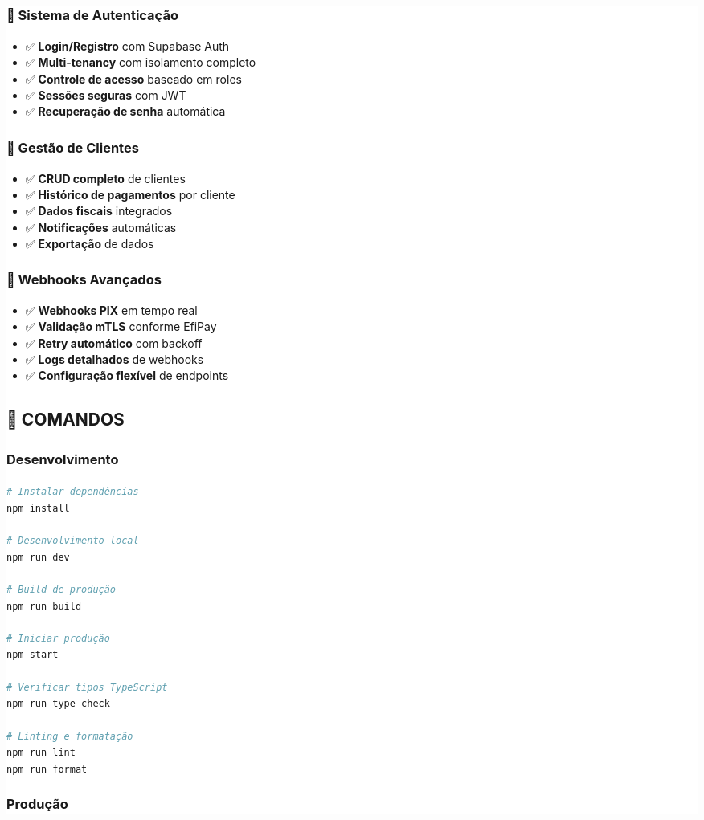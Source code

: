 ### **🔐 Sistema de Autenticação**

- ✅ **Login/Registro** com Supabase Auth
- ✅ **Multi-tenancy** com isolamento completo
- ✅ **Controle de acesso** baseado em roles
- ✅ **Sessões seguras** com JWT
- ✅ **Recuperação de senha** automática

### **💼 Gestão de Clientes**

- ✅ **CRUD completo** de clientes
- ✅ **Histórico de pagamentos** por cliente
- ✅ **Dados fiscais** integrados
- ✅ **Notificações** automáticas
- ✅ **Exportação** de dados

### **📡 Webhooks Avançados**

- ✅ **Webhooks PIX** em tempo real
- ✅ **Validação mTLS** conforme EfiPay
- ✅ **Retry automático** com backoff
- ✅ **Logs detalhados** de webhooks
- ✅ **Configuração flexível** de endpoints

## 🚀 **COMANDOS**

### **Desenvolvimento**

```bash
# Instalar dependências
npm install

# Desenvolvimento local
npm run dev

# Build de produção
npm run build

# Iniciar produção
npm start

# Verificar tipos TypeScript
npm run type-check

# Linting e formatação
npm run lint
npm run format
```

### **Produção**
